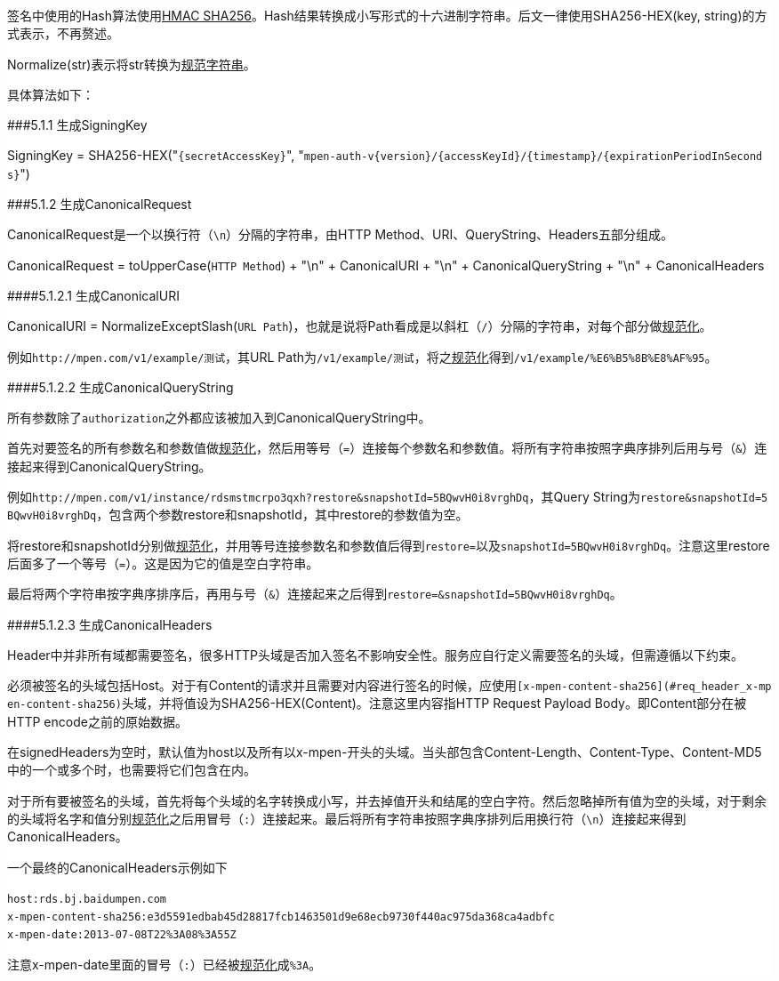 签名中使用的Hash算法使用[HMAC SHA256](http://tools.ietf.org/html/rfc4868)。Hash结果转换成小写形式的十六进制字符串。后文一律使用SHA256-HEX(key, string)的方式表示，不再赘述。

Normalize(str)表示将str转换为[规范字符串](#normalized_string)。

具体算法如下：

###5.1.1 生成SigningKey

SigningKey = SHA256-HEX("`{secretAccessKey}`", "`mpen-auth-v{version}/{accessKeyId}/{timestamp}/{expirationPeriodInSeconds}`")

###5.1.2 生成CanonicalRequest

CanonicalRequest是一个以换行符（`\n`）分隔的字符串，由HTTP Method、URI、QueryString、Headers五部分组成。

CanonicalRequest = toUpperCase(`HTTP Method`) + "\n" + CanonicalURI + "\n" + CanonicalQueryString + "\n" + CanonicalHeaders

####5.1.2.1 生成CanonicalURI

CanonicalURI = NormalizeExceptSlash(`URL Path`)，也就是说将Path看成是以斜杠（`/`）分隔的字符串，对每个部分做[规范化](#normalized_string)。

例如`http://mpen.com/v1/example/测试`，其URL Path为`/v1/example/测试`，将之[规范化](#normalized_string)得到`/v1/example/%E6%B5%8B%E8%AF%95`。

####5.1.2.2 生成CanonicalQueryString

所有参数除了`authorization`之外都应该被加入到CanonicalQueryString中。

首先对要签名的所有参数名和参数值做[规范化](#normalized_string)，然后用等号（`=`）连接每个参数名和参数值。将所有字符串按照字典序排列后用与号（`&`）连接起来得到CanonicalQueryString。

例如`http://mpen.com/v1/instance/rdsmstmcrpo3qxh?restore&snapshotId=5BQwvH0i8vrghDq`，其Query String为`restore&snapshotId=5BQwvH0i8vrghDq`，包含两个参数restore和snapshotId，其中restore的参数值为空。

将restore和snapshotId分别做[规范化](#normalized_string)，并用等号连接参数名和参数值后得到`restore=`以及`snapshotId=5BQwvH0i8vrghDq`。注意这里restore后面多了一个等号（`=`）。这是因为它的值是空白字符串。

最后将两个字符串按字典序排序后，再用与号（`&`）连接起来之后得到`restore=&snapshotId=5BQwvH0i8vrghDq`。

####<span id="canonical_headers">5.1.2.3 生成CanonicalHeaders</span>

Header中并非所有域都需要签名，很多HTTP头域是否加入签名不影响安全性。服务应自行定义需要签名的头域，但需遵循以下约束。

必须被签名的头域包括Host。对于有Content的请求并且需要对内容进行签名的时候，应使用`[x-mpen-content-sha256](#req_header_x-mpen-content-sha256)`头域，并将值设为SHA256-HEX(Content)。注意这里内容指HTTP Request Payload Body。即Content部分在被HTTP encode之前的原始数据。

在signedHeaders为空时，默认值为host以及所有以x-mpen-开头的头域。当头部包含Content-Length、Content-Type、Content-MD5中的一个或多个时，也需要将它们包含在内。

对于所有要被签名的头域，首先将每个头域的名字转换成小写，并去掉值开头和结尾的空白字符。然后忽略掉所有值为空的头域，对于剩余的头域将名字和值分别[规范化](#normalized_string)之后用冒号（`:`）连接起来。最后将所有字符串按照字典序排列后用换行符（`\n`）连接起来得到CanonicalHeaders。

一个最终的CanonicalHeaders示例如下
```text
host:rds.bj.baidumpen.com
x-mpen-content-sha256:e3d5591edbab45d28817fcb1463501d9e68ecb9730f440ac975da368ca4adbfc
x-mpen-date:2013-07-08T22%3A08%3A55Z
```
注意x-mpen-date里面的冒号（`:`）已经被[规范化](#normalized_string)成`%3A`。
